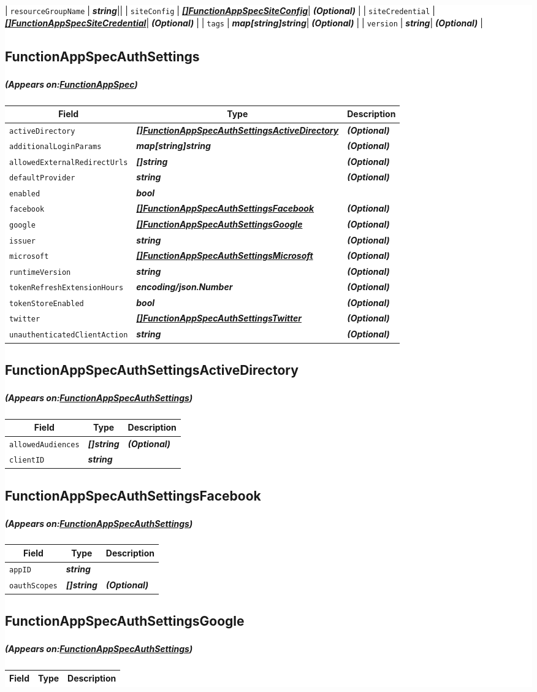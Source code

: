 | `resourceGroupName` | ***string***||
| `siteConfig` | ***[[]FunctionAppSpecSiteConfig](#FunctionAppSpecSiteConfig)***| ***(Optional)*** |
| `siteCredential` | ***[[]FunctionAppSpecSiteCredential](#FunctionAppSpecSiteCredential)***| ***(Optional)*** |
| `tags` | ***map[string]string***| ***(Optional)*** |
| `version` | ***string***| ***(Optional)*** |
## FunctionAppSpecAuthSettings
##### (Appears on:[FunctionAppSpec](#FunctionAppSpec))
| Field | Type | Description |
| ------ | ----- | ----------- |
| `activeDirectory` | ***[[]FunctionAppSpecAuthSettingsActiveDirectory](#FunctionAppSpecAuthSettingsActiveDirectory)***| ***(Optional)*** |
| `additionalLoginParams` | ***map[string]string***| ***(Optional)*** |
| `allowedExternalRedirectUrls` | ***[]string***| ***(Optional)*** |
| `defaultProvider` | ***string***| ***(Optional)*** |
| `enabled` | ***bool***||
| `facebook` | ***[[]FunctionAppSpecAuthSettingsFacebook](#FunctionAppSpecAuthSettingsFacebook)***| ***(Optional)*** |
| `google` | ***[[]FunctionAppSpecAuthSettingsGoogle](#FunctionAppSpecAuthSettingsGoogle)***| ***(Optional)*** |
| `issuer` | ***string***| ***(Optional)*** |
| `microsoft` | ***[[]FunctionAppSpecAuthSettingsMicrosoft](#FunctionAppSpecAuthSettingsMicrosoft)***| ***(Optional)*** |
| `runtimeVersion` | ***string***| ***(Optional)*** |
| `tokenRefreshExtensionHours` | ***encoding/json.Number***| ***(Optional)*** |
| `tokenStoreEnabled` | ***bool***| ***(Optional)*** |
| `twitter` | ***[[]FunctionAppSpecAuthSettingsTwitter](#FunctionAppSpecAuthSettingsTwitter)***| ***(Optional)*** |
| `unauthenticatedClientAction` | ***string***| ***(Optional)*** |
## FunctionAppSpecAuthSettingsActiveDirectory
##### (Appears on:[FunctionAppSpecAuthSettings](#FunctionAppSpecAuthSettings))
| Field | Type | Description |
| ------ | ----- | ----------- |
| `allowedAudiences` | ***[]string***| ***(Optional)*** |
| `clientID` | ***string***||
## FunctionAppSpecAuthSettingsFacebook
##### (Appears on:[FunctionAppSpecAuthSettings](#FunctionAppSpecAuthSettings))
| Field | Type | Description |
| ------ | ----- | ----------- |
| `appID` | ***string***||
| `oauthScopes` | ***[]string***| ***(Optional)*** |
## FunctionAppSpecAuthSettingsGoogle
##### (Appears on:[FunctionAppSpecAuthSettings](#FunctionAppSpecAuthSettings))
| Field | Type | Description |
| ------ | ----- | ----------- |